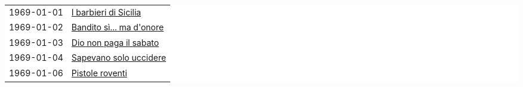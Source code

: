 
|           |                         |
|:----------|:------------------------|
|1969-01-01 |[I barbieri di Sicilia](https://www.imdb.com/title/tt0061384/)|
|1969-01-02 |[Bandito sì... ma d'onore](https://www.imdb.com/title/tt0055587/)|
|1969-01-03 |[Dio non paga il sabato](https://www.imdb.com/title/tt0061575/)|
|1969-01-04 |[Sapevano solo uccidere](https://www.imdb.com/title/tt0148703/)|
|1969-01-06 |[Pistole roventi](https://www.imdb.com/title/tt0060483/)|


